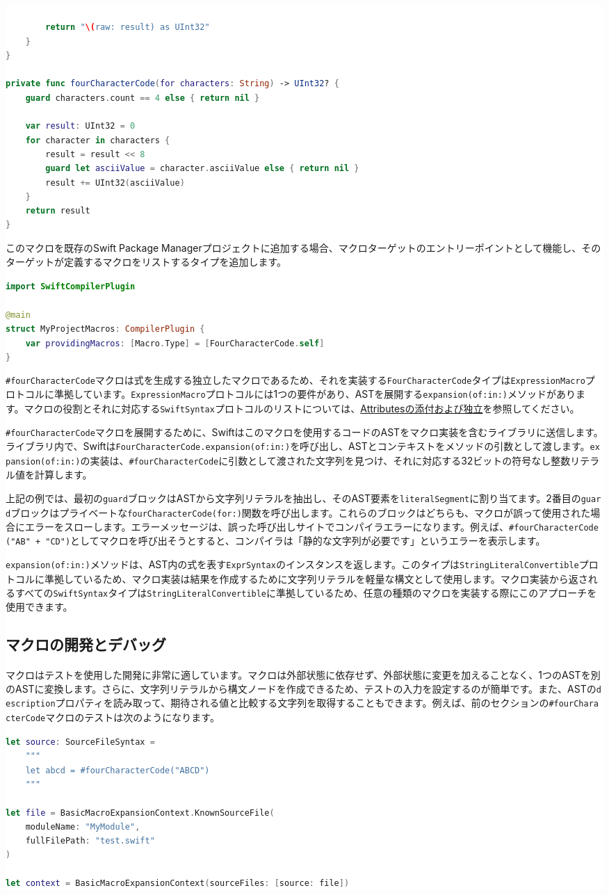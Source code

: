 ```swift

        return "\(raw: result) as UInt32"
    }
}

private func fourCharacterCode(for characters: String) -> UInt32? {
    guard characters.count == 4 else { return nil }

    var result: UInt32 = 0
    for character in characters {
        result = result << 8
        guard let asciiValue = character.asciiValue else { return nil }
        result += UInt32(asciiValue)
    }
    return result
}
```

このマクロを既存のSwift Package Managerプロジェクトに追加する場合、マクロターゲットのエントリーポイントとして機能し、そのターゲットが定義するマクロをリストするタイプを追加します。

```swift
import SwiftCompilerPlugin

@main
struct MyProjectMacros: CompilerPlugin {
    var providingMacros: [Macro.Type] = [FourCharacterCode.self]
}
```

`#fourCharacterCode`マクロは式を生成する独立したマクロであるため、それを実装する`FourCharacterCode`タイプは`ExpressionMacro`プロトコルに準拠しています。`ExpressionMacro`プロトコルには1つの要件があり、ASTを展開する`expansion(of:in:)`メソッドがあります。マクロの役割とそれに対応する`SwiftSyntax`プロトコルのリストについては、[Attributesの添付および独立](https://developer.apple.com/documentation/swift/attributes)を参照してください。

`#fourCharacterCode`マクロを展開するために、Swiftはこのマクロを使用するコードのASTをマクロ実装を含むライブラリに送信します。ライブラリ内で、Swiftは`FourCharacterCode.expansion(of:in:)`を呼び出し、ASTとコンテキストをメソッドの引数として渡します。`expansion(of:in:)`の実装は、`#fourCharacterCode`に引数として渡された文字列を見つけ、それに対応する32ビットの符号なし整数リテラル値を計算します。

上記の例では、最初の`guard`ブロックはASTから文字列リテラルを抽出し、そのAST要素を`literalSegment`に割り当てます。2番目の`guard`ブロックはプライベートな`fourCharacterCode(for:)`関数を呼び出します。これらのブロックはどちらも、マクロが誤って使用された場合にエラーをスローします。エラーメッセージは、誤った呼び出しサイトでコンパイラエラーになります。例えば、`#fourCharacterCode("AB" + "CD")`としてマクロを呼び出そうとすると、コンパイラは「静的な文字列が必要です」というエラーを表示します。

`expansion(of:in:)`メソッドは、AST内の式を表す`ExprSyntax`のインスタンスを返します。このタイプは`StringLiteralConvertible`プロトコルに準拠しているため、マクロ実装は結果を作成するために文字列リテラルを軽量な構文として使用します。マクロ実装から返されるすべての`SwiftSyntax`タイプは`StringLiteralConvertible`に準拠しているため、任意の種類のマクロを実装する際にこのアプローチを使用できます。

## マクロの開発とデバッグ

マクロはテストを使用した開発に非常に適しています。マクロは外部状態に依存せず、外部状態に変更を加えることなく、1つのASTを別のASTに変換します。さらに、文字列リテラルから構文ノードを作成できるため、テストの入力を設定するのが簡単です。また、ASTの`description`プロパティを読み取って、期待される値と比較する文字列を取得することもできます。例えば、前のセクションの`#fourCharacterCode`マクロのテストは次のようになります。

```swift
let source: SourceFileSyntax =
    """
    let abcd = #fourCharacterCode("ABCD")
    """

let file = BasicMacroExpansionContext.KnownSourceFile(
    moduleName: "MyModule",
    fullFilePath: "test.swift"
)

let context = BasicMacroExpansionContext(sourceFiles: [source: file])

```